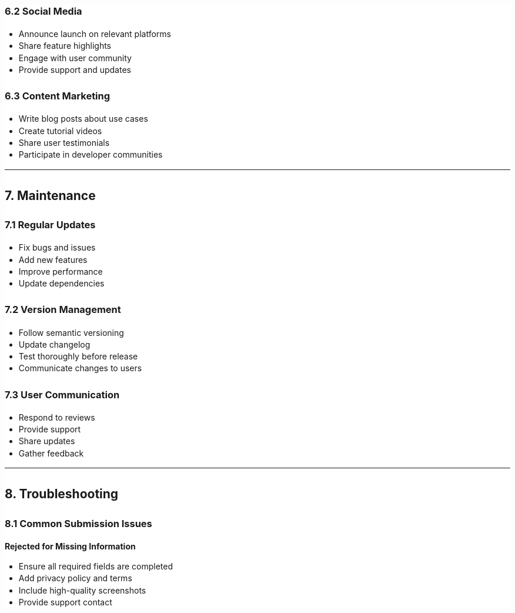 ### 6.2 Social Media

- Announce launch on relevant platforms
- Share feature highlights
- Engage with user community
- Provide support and updates

### 6.3 Content Marketing

- Write blog posts about use cases
- Create tutorial videos
- Share user testimonials
- Participate in developer communities

---

## 7. Maintenance

### 7.1 Regular Updates

- Fix bugs and issues
- Add new features
- Improve performance
- Update dependencies

### 7.2 Version Management

- Follow semantic versioning
- Update changelog
- Test thoroughly before release
- Communicate changes to users

### 7.3 User Communication

- Respond to reviews
- Provide support
- Share updates
- Gather feedback

---

## 8. Troubleshooting

### 8.1 Common Submission Issues

**Rejected for Missing Information**

- Ensure all required fields are completed
- Add privacy policy and terms
- Include high-quality screenshots
- Provide support contact
